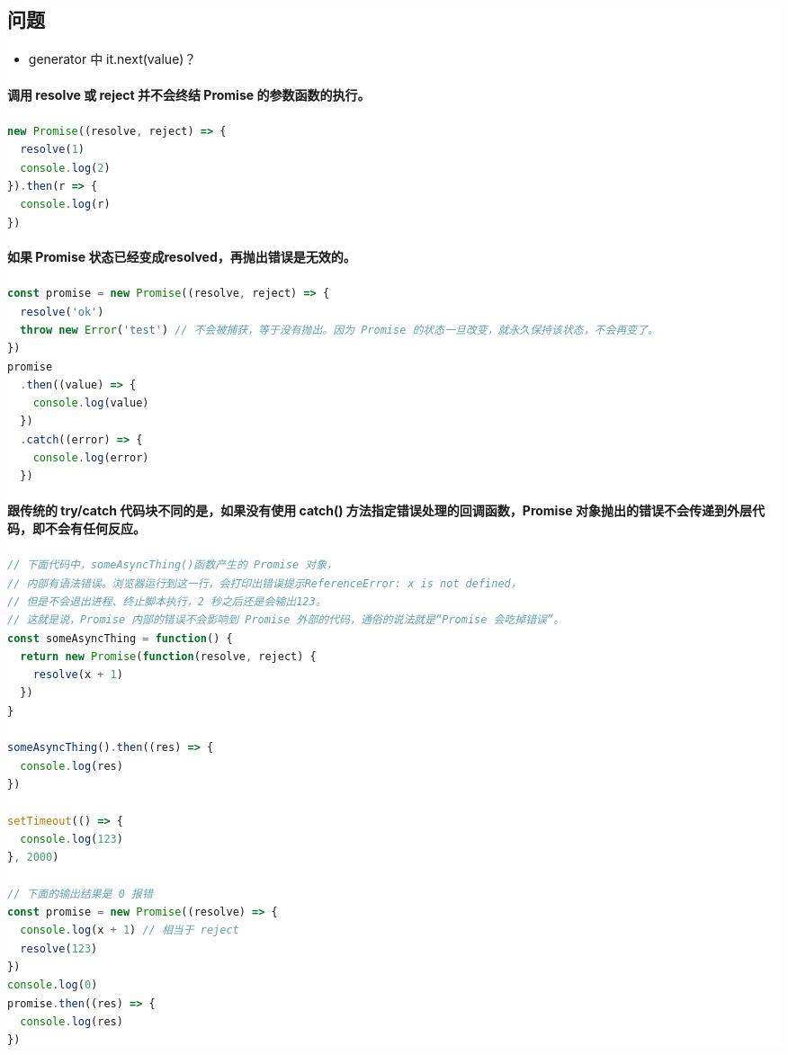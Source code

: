 ## 问题
- generator 中 it.next(value)？

#### 调用 resolve 或 reject 并不会终结 Promise 的参数函数的执行。
```js
new Promise((resolve, reject) => {
  resolve(1)
  console.log(2)
}).then(r => {
  console.log(r)
})
```
#### 如果 Promise 状态已经变成resolved，再抛出错误是无效的。
```js
const promise = new Promise((resolve, reject) => {
  resolve('ok')
  throw new Error('test') // 不会被捕获，等于没有抛出。因为 Promise 的状态一旦改变，就永久保持该状态，不会再变了。
})
promise
  .then((value) => {
    console.log(value)
  })
  .catch((error) => {
    console.log(error)
  })
```
#### 跟传统的 try/catch 代码块不同的是，如果没有使用 catch() 方法指定错误处理的回调函数，Promise 对象抛出的错误不会传递到外层代码，即不会有任何反应。
```js
// 下面代码中，someAsyncThing()函数产生的 Promise 对象，
// 内部有语法错误。浏览器运行到这一行，会打印出错误提示ReferenceError: x is not defined，
// 但是不会退出进程、终止脚本执行，2 秒之后还是会输出123。
// 这就是说，Promise 内部的错误不会影响到 Promise 外部的代码，通俗的说法就是“Promise 会吃掉错误”。
const someAsyncThing = function() {
  return new Promise(function(resolve, reject) {
    resolve(x + 1)
  })
}

someAsyncThing().then((res) => {
  console.log(res)
})

setTimeout(() => {
  console.log(123)
}, 2000)

// 下面的输出结果是 0 报错
const promise = new Promise((resolve) => {
  console.log(x + 1) // 相当于 reject
  resolve(123)
})
console.log(0)
promise.then((res) => {
  console.log(res)
})
```
